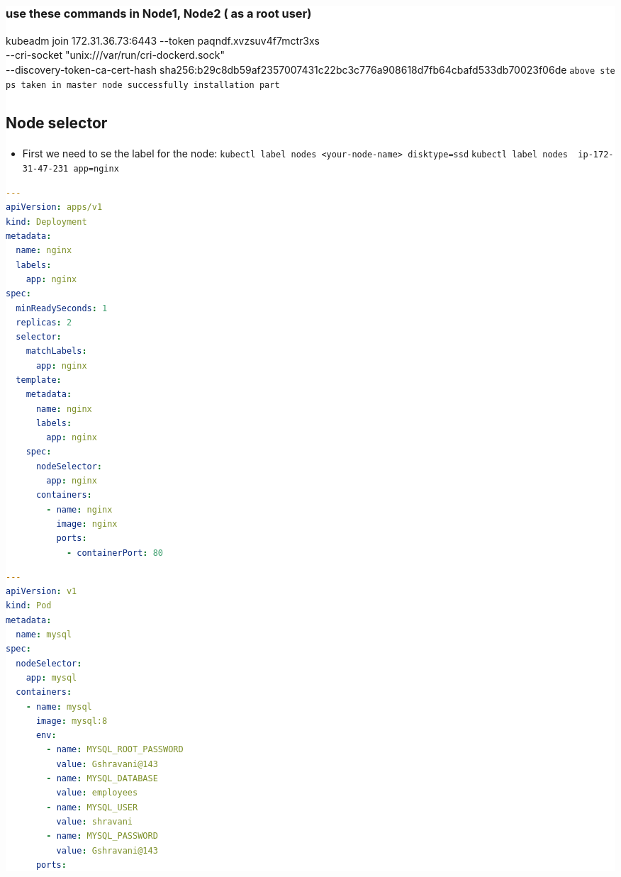 ### use these commands in Node1, Node2 ( as a root user)
kubeadm join 172.31.36.73:6443 --token paqndf.xvzsuv4f7mctr3xs \
       --cri-socket "unix:///var/run/cri-dockerd.sock" \
        --discovery-token-ca-cert-hash sha256:b29c8db59af2357007431c22bc3c776a908618d7fb64cbafd533db70023f06de
`above steps taken in master node successfully installation part`

## Node selector

* First we need to se the label for the node:
  ``kubectl label nodes <your-node-name> disktype=ssd``
  ``kubectl label nodes  ip-172-31-47-231 app=nginx``

```yaml
---
apiVersion: apps/v1
kind: Deployment
metadata:
  name: nginx
  labels:
    app: nginx
spec:
  minReadySeconds: 1
  replicas: 2
  selector:
    matchLabels:
      app: nginx
  template:
    metadata:
      name: nginx
      labels:
        app: nginx
    spec:
      nodeSelector: 
        app: nginx
      containers:
        - name: nginx
          image: nginx
          ports:
            - containerPort: 80
```

```yaml
---
apiVersion: v1
kind: Pod
metadata:
  name: mysql
spec:
  nodeSelector:
    app: mysql
  containers:
    - name: mysql
      image: mysql:8
      env:
        - name: MYSQL_ROOT_PASSWORD
          value: Gshravani@143
        - name: MYSQL_DATABASE
          value: employees
        - name: MYSQL_USER
          value: shravani
        - name: MYSQL_PASSWORD
          value: Gshravani@143
      ports:
```